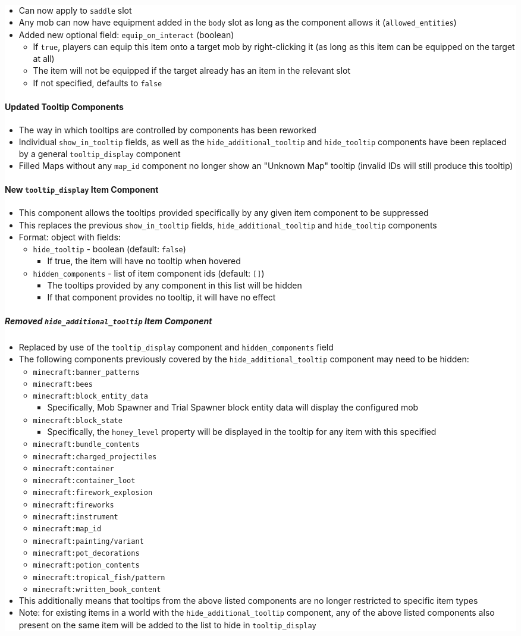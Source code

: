 -   Can now apply to `saddle` slot
-   Any mob can now have equipment added in the `body` slot as long as the component allows it (`allowed_entities`)
-   Added new optional field: `equip_on_interact` (boolean)
    -   If `true`, players can equip this item onto a target mob by right-clicking it (as long as this item can be equipped on the target at all)
    -   The item will not be equipped if the target already has an item in the relevant slot
    -   If not specified, defaults to `false`

#### Updated Tooltip Components

-   The way in which tooltips are controlled by components has been reworked
-   Individual `show_in_tooltip` fields, as well as the `hide_additional_tooltip` and `hide_tooltip` components have been replaced by a general `tooltip_display` component
-   Filled Maps without any `map_id` component no longer show an "Unknown Map" tooltip (invalid IDs will still produce this tooltip)

#### New `tooltip_display` Item Component

-   This component allows the tooltips provided specifically by any given item component to be suppressed
-   This replaces the previous `show_in_tooltip` fields, `hide_additional_tooltip` and `hide_tooltip` components
-   Format: object with fields:
    -   `hide_tooltip` - boolean (default: `false`)
        -   If true, the item will have no tooltip when hovered
    -   `hidden_components` - list of item component ids (default: `[]`)
        -   The tooltips provided by any component in this list will be hidden
        -   If that component provides no tooltip, it will have no effect

##### Removed `hide_additional_tooltip` Item Component

-   Replaced by use of the `tooltip_display` component and `hidden_components` field
-   The following components previously covered by the `hide_additional_tooltip` component may need to be hidden:
    -   `minecraft:banner_patterns`
    -   `minecraft:bees`
    -   `minecraft:block_entity_data`
        -   Specifically, Mob Spawner and Trial Spawner block entity data will display the configured mob
    -   `minecraft:block_state`
        -   Specifically, the `honey_level` property will be displayed in the tooltip for any item with this specified
    -   `minecraft:bundle_contents`
    -   `minecraft:charged_projectiles`
    -   `minecraft:container`
    -   `minecraft:container_loot`
    -   `minecraft:firework_explosion`
    -   `minecraft:fireworks`
    -   `minecraft:instrument`
    -   `minecraft:map_id`
    -   `minecraft:painting/variant`
    -   `minecraft:pot_decorations`
    -   `minecraft:potion_contents`
    -   `minecraft:tropical_fish/pattern`
    -   `minecraft:written_book_content`
-   This additionally means that tooltips from the above listed components are no longer restricted to specific item types
-   Note: for existing items in a world with the `hide_additional_tooltip` component, any of the above listed components also present on the same item will be added to the list to hide in `tooltip_display`
